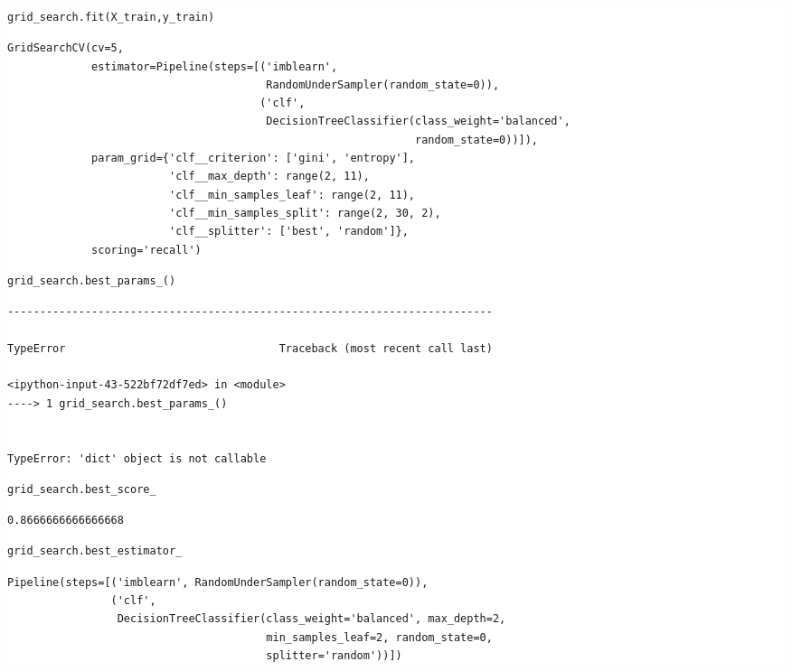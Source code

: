 
```python
grid_search.fit(X_train,y_train)
```




    GridSearchCV(cv=5,
                 estimator=Pipeline(steps=[('imblearn',
                                            RandomUnderSampler(random_state=0)),
                                           ('clf',
                                            DecisionTreeClassifier(class_weight='balanced',
                                                                   random_state=0))]),
                 param_grid={'clf__criterion': ['gini', 'entropy'],
                             'clf__max_depth': range(2, 11),
                             'clf__min_samples_leaf': range(2, 11),
                             'clf__min_samples_split': range(2, 30, 2),
                             'clf__splitter': ['best', 'random']},
                 scoring='recall')




```python
grid_search.best_params_()
```


    ---------------------------------------------------------------------------
    
    TypeError                                 Traceback (most recent call last)
    
    <ipython-input-43-522bf72df7ed> in <module>
    ----> 1 grid_search.best_params_()


    TypeError: 'dict' object is not callable



```python
grid_search.best_score_
```




    0.8666666666666668




```python
grid_search.best_estimator_
```




    Pipeline(steps=[('imblearn', RandomUnderSampler(random_state=0)),
                    ('clf',
                     DecisionTreeClassifier(class_weight='balanced', max_depth=2,
                                            min_samples_leaf=2, random_state=0,
                                            splitter='random'))])

